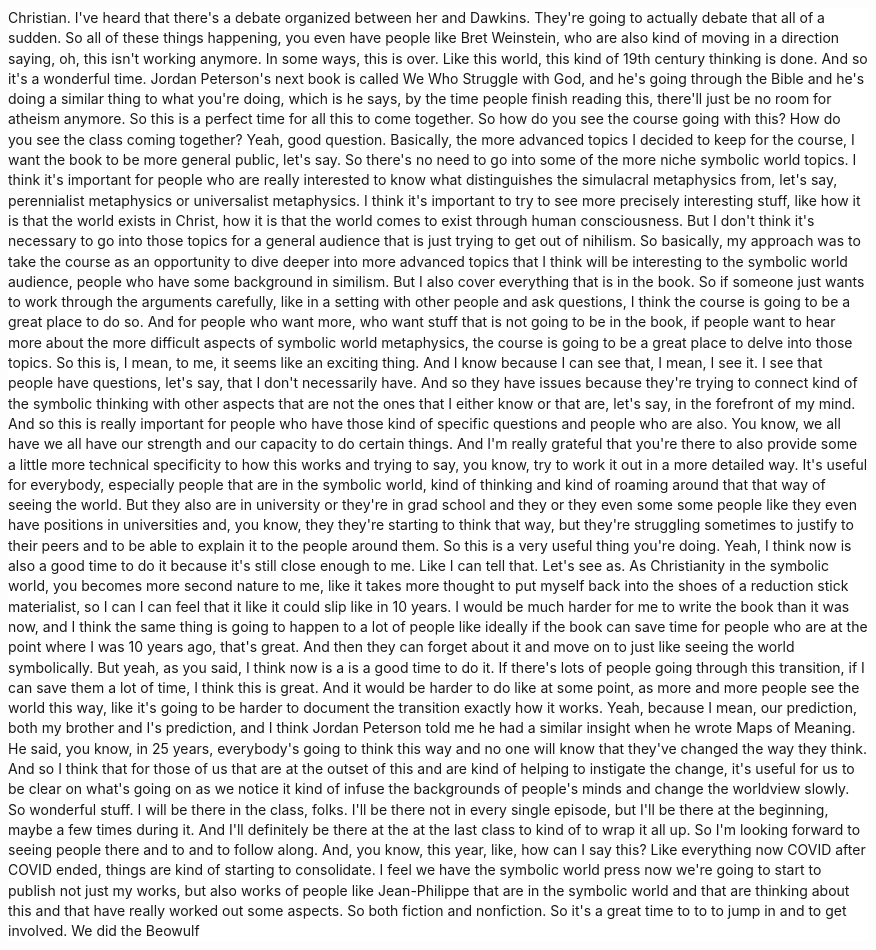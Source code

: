 Christian. I've heard that there's a debate organized between her and Dawkins. They're going to actually debate that all of a sudden. So all of these things happening, you even have people like Bret Weinstein, who are also kind of moving in a direction saying, oh, this isn't working anymore. In some ways, this is over. Like this world, this kind of 19th century thinking is done. And so it's a wonderful time. Jordan Peterson's next book is called We Who Struggle with God, and he's going through the Bible and he's doing a similar thing to what you're doing, which is he says, by the time people finish reading this, there'll just be no room for atheism anymore. So this is a perfect time for all this to come together. So how do you see the course going with this? How do you see the class coming together? Yeah, good question. Basically, the more advanced topics I decided to keep for the course, I want the book to be more general public, let's say. So there's no need to go into some of the more niche symbolic world topics. I think it's important for people who are really interested to know what distinguishes the simulacral metaphysics from, let's say, perennialist metaphysics or universalist metaphysics. I think it's important to try to see more precisely interesting stuff, like how it is that the world exists in Christ, how it is that the world comes to exist through human consciousness. But I don't think it's necessary to go into those topics for a general audience that is just trying to get out of nihilism. So basically, my approach was to take the course as an opportunity to dive deeper into more advanced topics that I think will be interesting to the symbolic world audience, people who have some background in similism. But I also cover everything that is in the book. So if someone just wants to work through the arguments carefully, like in a setting with other people and ask questions, I think the course is going to be a great place to do so. And for people who want more, who want stuff that is not going to be in the book, if people want to hear more about the more difficult aspects of symbolic world metaphysics, the course is going to be a great place to delve into those topics. So this is, I mean, to me, it seems like an exciting thing. And I know because I can see that, I mean, I see it. I see that people have questions, let's say, that I don't necessarily have. And so they have issues because they're trying to connect kind of the symbolic thinking with other aspects that are not the ones that I either know or that are, let's say, in the forefront of my mind. And so this is really important for people who have those kind of specific questions and people who are also. You know, we all have we all have our strength and our capacity to do certain things. And I'm really grateful that you're there to also provide some a little more technical specificity to how this works and trying to say, you know, try to work it out in a more detailed way. It's useful for everybody, especially people that are in the symbolic world, kind of thinking and kind of roaming around that that way of seeing the world. But they also are in university or they're in grad school and they or they even some some people like they even have positions in universities and, you know, they they're starting to think that way, but they're struggling sometimes to justify to their peers and to be able to explain it to the people around them. So this is a very useful thing you're doing. Yeah, I think now is also a good time to do it because it's still close enough to me. Like I can tell that. Let's see as. As Christianity in the symbolic world, you becomes more second nature to me, like it takes more thought to put myself back into the shoes of a reduction stick materialist, so I can I can feel that it like it could slip like in 10 years. I would be much harder for me to write the book than it was now, and I think the same thing is going to happen to a lot of people like ideally if the book can save time for people who are at the point where I was 10 years ago, that's great. And then they can forget about it and move on to just like seeing the world symbolically. But yeah, as you said, I think now is a is a good time to do it. If there's lots of people going through this transition, if I can save them a lot of time, I think this is great. And it would be harder to do like at some point, as more and more people see the world this way, like it's going to be harder to document the transition exactly how it works. Yeah, because I mean, our prediction, both my brother and I's prediction, and I think Jordan Peterson told me he had a similar insight when he wrote Maps of Meaning. He said, you know, in 25 years, everybody's going to think this way and no one will know that they've changed the way they think. And so I think that for those of us that are at the outset of this and are kind of helping to instigate the change, it's useful for us to be clear on what's going on as we notice it kind of infuse the backgrounds of people's minds and change the worldview slowly. So wonderful stuff. I will be there in the class, folks. I'll be there not in every single episode, but I'll be there at the beginning, maybe a few times during it. And I'll definitely be there at the at the last class to kind of to wrap it all up. So I'm looking forward to seeing people there and to and to follow along. And, you know, this year, like, how can I say this? Like everything now COVID after COVID ended, things are kind of starting to consolidate. I feel we have the symbolic world press now we're going to start to publish not just my works, but also works of people like Jean-Philippe that are in the symbolic world and that are thinking about this and that have really worked out some aspects. So both fiction and nonfiction. So it's a great time to to to jump in and to get involved. We did the Beowulf